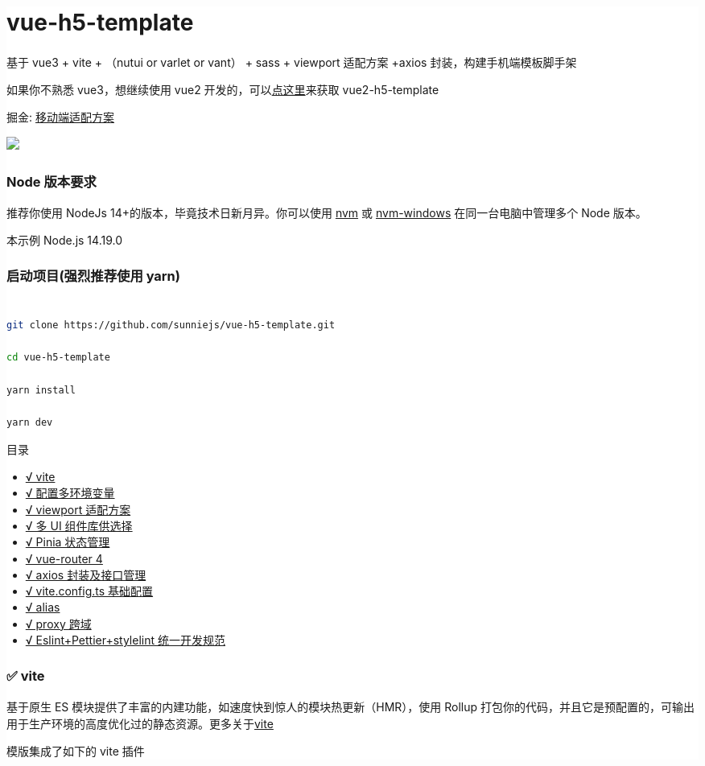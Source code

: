 # vue-h5-template

基于 vue3 + vite + （nutui or varlet or vant） + sass + viewport 适配方案 +axios 封装，构建手机端模板脚手架

如果你不熟悉 vue3，想继续使用 vue2 开发的，可以[点这里](https://github.com/sunniejs/vue-h5-template/tree/vue2-h5-template)来获取 vue2-h5-template

掘金: [移动端适配方案](https://juejin.cn/post/7018433228591595550)

<p>
  <img src="https://cdn.jsdelivr.net/gh/fonghehe/picture/vue-h5-template/screen.png" width="320" style="display:inline; ">
</p>

### Node 版本要求

推荐你使用 NodeJs 14+的版本，毕竟技术日新月异。你可以使用 [nvm](https://github.com/nvm-sh/nvm) 或 [nvm-windows](https://github.com/coreybutler/nvm-windows) 在同一台电脑中管理多个 Node 版本。

本示例 Node.js 14.19.0

### 启动项目(强烈推荐使用 yarn)

```bash

git clone https://github.com/sunniejs/vue-h5-template.git

cd vue-h5-template

yarn install

yarn dev
```

<span id="top">目录</span>

- [√ vite](#vite)
- [√ 配置多环境变量](#env)
- [√ viewport 适配方案](#viewport)
- [√ 多 UI 组件库供选择](#ui)
- [√ Pinia 状态管理](#Pinia)
- [√ vue-router 4](#router)
- [√ axios 封装及接口管理](#axios)
- [√ vite.config.ts 基础配置](#base)
- [√ alias](#alias)
- [√ proxy 跨域](#proxy)
- [√ Eslint+Pettier+stylelint 统一开发规范 ](#lint)

### <span id="vite">✅ vite </span>

基于原生 ES 模块提供了丰富的内建功能，如速度快到惊人的模块热更新（HMR），使用 Rollup 打包你的代码，并且它是预配置的，可输出用于生产环境的高度优化过的静态资源。更多关于[vite](https://cn.vitejs.dev/guide/)

模版集成了如下的 vite 插件

